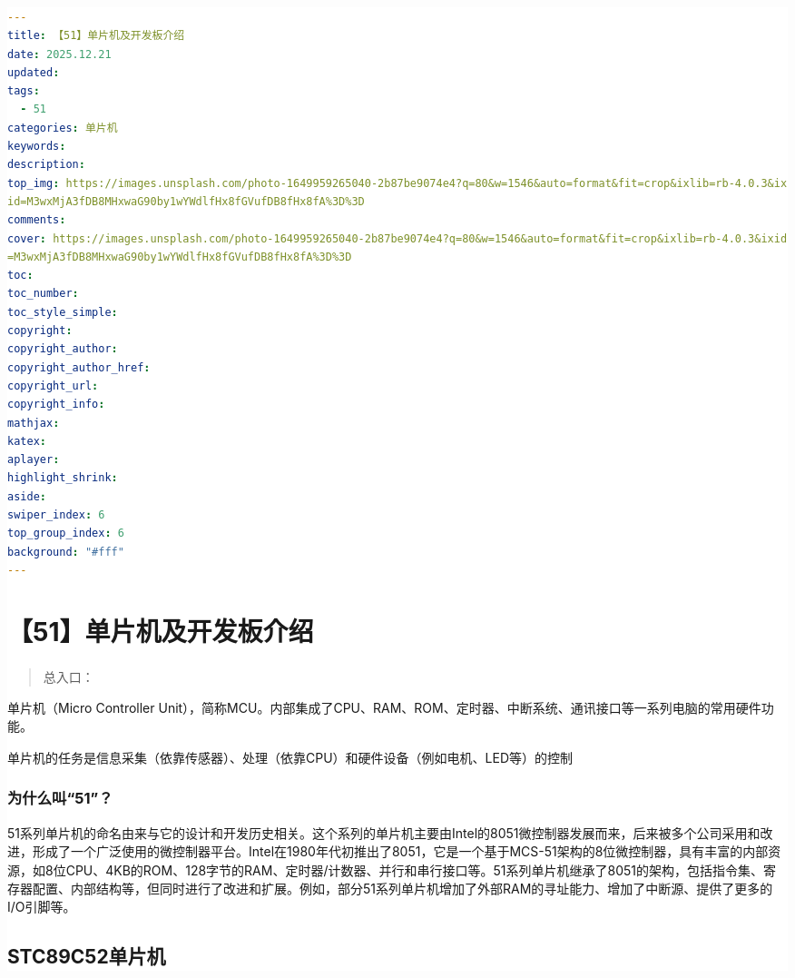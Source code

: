 ```yaml
---
title: 【51】单片机及开发板介绍
date: 2025.12.21
updated:
tags:
  - 51
categories: 单片机
keywords:
description:
top_img: https://images.unsplash.com/photo-1649959265040-2b87be9074e4?q=80&w=1546&auto=format&fit=crop&ixlib=rb-4.0.3&ixid=M3wxMjA3fDB8MHxwaG90by1wYWdlfHx8fGVufDB8fHx8fA%3D%3D
comments:
cover: https://images.unsplash.com/photo-1649959265040-2b87be9074e4?q=80&w=1546&auto=format&fit=crop&ixlib=rb-4.0.3&ixid=M3wxMjA3fDB8MHxwaG90by1wYWdlfHx8fGVufDB8fHx8fA%3D%3D
toc:
toc_number:
toc_style_simple:
copyright:
copyright_author:
copyright_author_href:
copyright_url:
copyright_info:
mathjax:
katex:
aplayer:
highlight_shrink:
aside:
swiper_index: 6
top_group_index: 6
background: "#fff"
---
```




# 【51】单片机及开发板介绍

> 总入口：

单片机（Micro Controller Unit），简称MCU。内部集成了CPU、RAM、ROM、定时器、中断系统、通讯接口等一系列电脑的常用硬件功能。

单片机的任务是信息采集（依靠传感器）、处理（依靠CPU）和硬件设备（例如电机、LED等）的控制

### 为什么叫“51”？

51系列单片机的命名由来与它的设计和开发历史相关。这个系列的单片机主要由Intel的8051微控制器发展而来，后来被多个公司采用和改进，形成了一个广泛使用的微控制器平台。Intel在1980年代初推出了8051，它是一个基于MCS-51架构的8位微控制器，具有丰富的内部资源，如8位CPU、4KB的ROM、128字节的RAM、定时器/计数器、并行和串行接口等。51系列单片机继承了8051的架构，包括指令集、寄存器配置、内部结构等，但同时进行了改进和扩展。例如，部分51系列单片机增加了外部RAM的寻址能力、增加了中断源、提供了更多的I/O引脚等。

## STC89C52单片机
